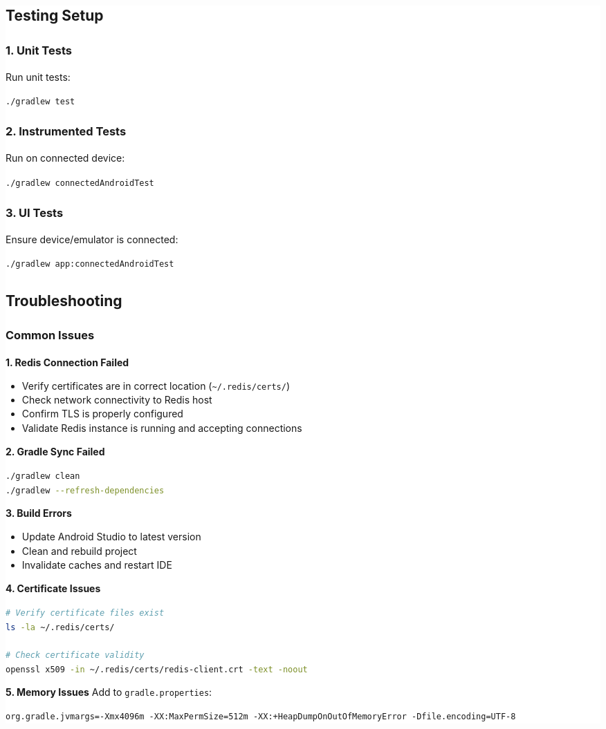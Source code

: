 ## Testing Setup

### 1. Unit Tests
Run unit tests:
```bash
./gradlew test
```

### 2. Instrumented Tests
Run on connected device:
```bash
./gradlew connectedAndroidTest
```

### 3. UI Tests
Ensure device/emulator is connected:
```bash
./gradlew app:connectedAndroidTest
```

## Troubleshooting

### Common Issues

**1. Redis Connection Failed**
- Verify certificates are in correct location (`~/.redis/certs/`)
- Check network connectivity to Redis host
- Confirm TLS is properly configured
- Validate Redis instance is running and accepting connections

**2. Gradle Sync Failed**
```bash
./gradlew clean
./gradlew --refresh-dependencies
```

**3. Build Errors**
- Update Android Studio to latest version
- Clean and rebuild project
- Invalidate caches and restart IDE

**4. Certificate Issues**
```bash
# Verify certificate files exist
ls -la ~/.redis/certs/

# Check certificate validity
openssl x509 -in ~/.redis/certs/redis-client.crt -text -noout
```

**5. Memory Issues**
Add to `gradle.properties`:
```properties
org.gradle.jvmargs=-Xmx4096m -XX:MaxPermSize=512m -XX:+HeapDumpOnOutOfMemoryError -Dfile.encoding=UTF-8
```
